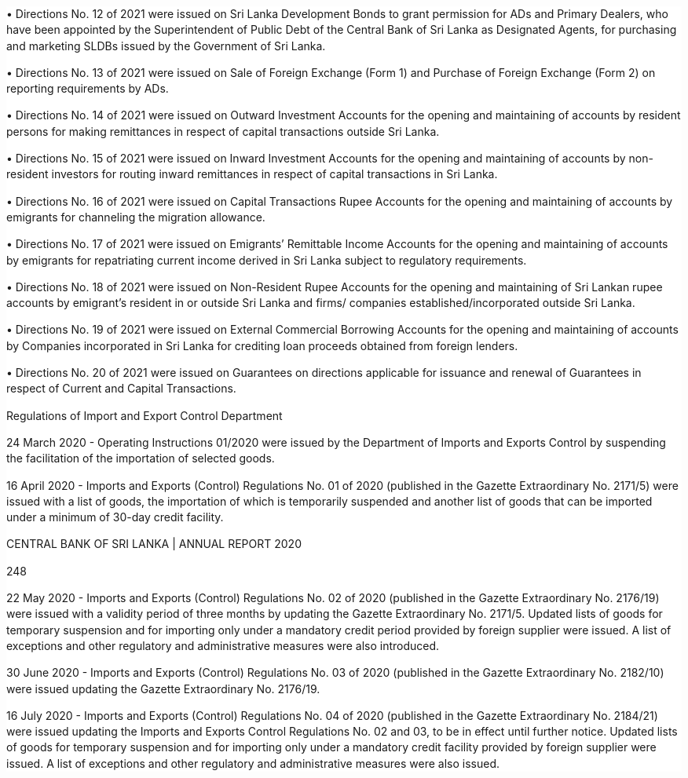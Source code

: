 • Directions No. 12 of 2021 were issued on Sri Lanka Development Bonds to grant permission for ADs and Primary Dealers, who have been appointed by the Superintendent of Public Debt of the Central Bank of Sri Lanka as Designated Agents, for purchasing and marketing SLDBs issued by the Government of Sri Lanka.

• Directions No. 13 of 2021 were issued on Sale of Foreign Exchange (Form 1) and Purchase of Foreign Exchange (Form 2) on reporting requirements by ADs.

• Directions No. 14 of 2021 were issued on Outward Investment Accounts for the opening and maintaining of accounts by resident persons for making remittances in respect of capital transactions outside Sri Lanka.

• Directions No. 15 of 2021 were issued on Inward Investment Accounts for the opening and maintaining of accounts by non-resident investors for routing inward remittances in respect of capital transactions in Sri Lanka.

• Directions No. 16 of 2021 were issued on Capital Transactions Rupee Accounts for the opening and maintaining of accounts by emigrants for channeling the migration allowance.

• Directions No. 17 of 2021 were issued on Emigrants’ Remittable Income Accounts for the opening and maintaining of accounts by emigrants for repatriating current income derived in Sri Lanka subject to regulatory requirements.

• Directions No. 18 of 2021 were issued on Non-Resident Rupee Accounts for the opening and maintaining of Sri Lankan rupee accounts by emigrant’s resident in or outside Sri Lanka and firms/ companies established/incorporated outside Sri Lanka.

• Directions No. 19 of 2021 were issued on External Commercial Borrowing Accounts for the opening and maintaining of accounts by Companies incorporated in Sri Lanka for crediting loan proceeds obtained from foreign lenders.

• Directions No. 20 of 2021 were issued on Guarantees on directions applicable for issuance and renewal of Guarantees in respect of Current and Capital Transactions.

Regulations of Import and Export Control Department

24 March 2020 - Operating Instructions 01/2020 were issued by the Department of Imports and Exports Control by suspending the facilitation of the importation of selected goods.

16 April 2020 - Imports and Exports (Control) Regulations No. 01 of 2020 (published in the Gazette Extraordinary No. 2171/5) were issued with a list of goods, the importation of which is temporarily suspended and another list of goods that can be imported under a minimum of 30-day credit facility.

CENTRAL BANK OF SRI LANKA | ANNUAL REPORT 2020

248

22 May 2020 - Imports and Exports (Control) Regulations No. 02 of 2020 (published in the Gazette Extraordinary No. 2176/19) were issued with a validity period of three months by updating the Gazette Extraordinary No. 2171/5. Updated lists of goods for temporary suspension and for importing only under a mandatory credit period provided by foreign supplier were issued. A list of exceptions and other regulatory and administrative measures were also introduced.

30 June 2020 - Imports and Exports (Control) Regulations No. 03 of 2020 (published in the Gazette Extraordinary No. 2182/10) were issued updating the Gazette Extraordinary No. 2176/19.

16 July 2020 - Imports and Exports (Control) Regulations No. 04 of 2020 (published in the Gazette Extraordinary No. 2184/21) were issued updating the Imports and Exports Control Regulations No. 02 and 03, to be in effect until further notice. Updated lists of goods for temporary suspension and for importing only under a mandatory credit facility provided by foreign supplier were issued. A list of exceptions and other regulatory and administrative measures were also issued.
